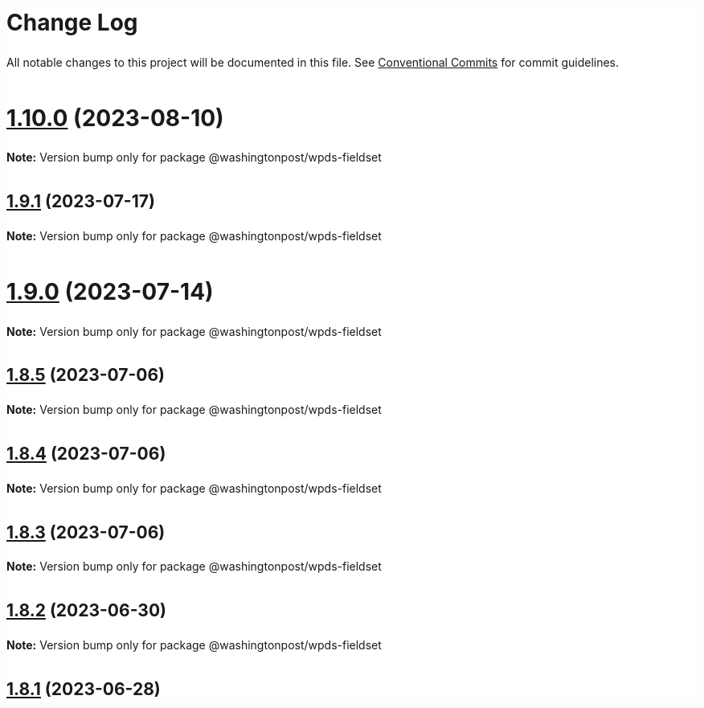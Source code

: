 # Change Log

All notable changes to this project will be documented in this file.
See [Conventional Commits](https://conventionalcommits.org) for commit guidelines.

# [1.10.0](https://github.com/WPMedia/wpds-ui-kit/compare/v1.9.1...v1.10.0) (2023-08-10)

**Note:** Version bump only for package @washingtonpost/wpds-fieldset





## [1.9.1](https://github.com/WPMedia/wpds-ui-kit/compare/v1.9.0...v1.9.1) (2023-07-17)

**Note:** Version bump only for package @washingtonpost/wpds-fieldset





# [1.9.0](https://github.com/WPMedia/wpds-ui-kit/compare/v1.8.5...v1.9.0) (2023-07-14)

**Note:** Version bump only for package @washingtonpost/wpds-fieldset





## [1.8.5](https://github.com/WPMedia/wpds-ui-kit/compare/v1.8.4...v1.8.5) (2023-07-06)

**Note:** Version bump only for package @washingtonpost/wpds-fieldset

## [1.8.4](https://github.com/WPMedia/wpds-ui-kit/compare/v1.8.3...v1.8.4) (2023-07-06)

**Note:** Version bump only for package @washingtonpost/wpds-fieldset

## [1.8.3](https://github.com/WPMedia/wpds-ui-kit/compare/v1.8.2...v1.8.3) (2023-07-06)

**Note:** Version bump only for package @washingtonpost/wpds-fieldset

## [1.8.2](https://github.com/WPMedia/wpds-ui-kit/compare/v1.8.1...v1.8.2) (2023-06-30)

**Note:** Version bump only for package @washingtonpost/wpds-fieldset

## [1.8.1](https://github.com/WPMedia/wpds-ui-kit/compare/v1.8.0...v1.8.1) (2023-06-28)
